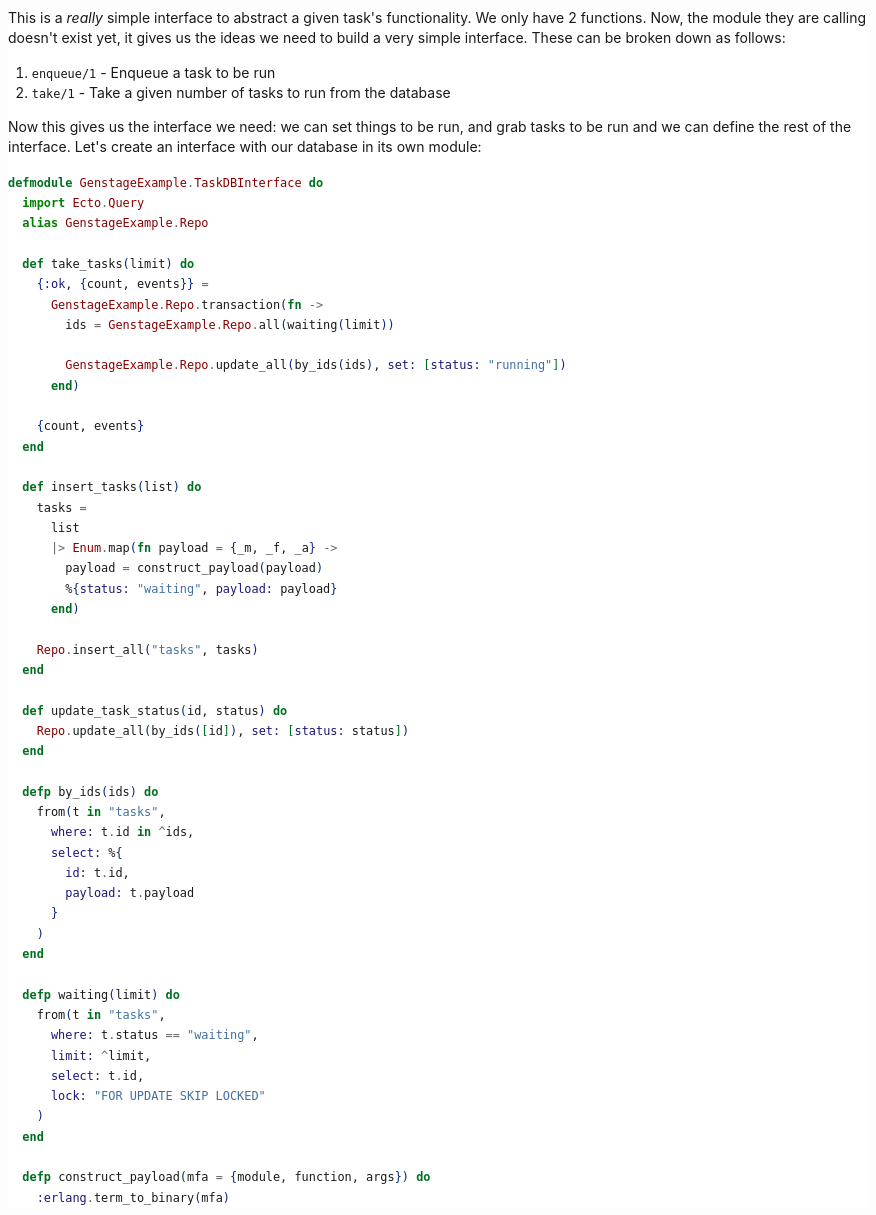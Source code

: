 This is a _really_ simple interface to abstract a given task's functionality.
We only have 2 functions.
Now, the module they are calling doesn't exist yet, it gives us the ideas we need to build a very simple interface. 
These can be broken down as follows:

1. `enqueue/1` - Enqueue a task to be run
3. `take/1` - Take a given number of tasks to run from the database

Now this gives us the interface we need: we can set things to be run, and grab tasks to be run and we can define the rest of the interface.
Let's create an interface with our database in its own module:

```elixir
defmodule GenstageExample.TaskDBInterface do
  import Ecto.Query
  alias GenstageExample.Repo

  def take_tasks(limit) do
    {:ok, {count, events}} =
      GenstageExample.Repo.transaction(fn ->
        ids = GenstageExample.Repo.all(waiting(limit))

        GenstageExample.Repo.update_all(by_ids(ids), set: [status: "running"])
      end)

    {count, events}
  end

  def insert_tasks(list) do
    tasks =
      list
      |> Enum.map(fn payload = {_m, _f, _a} ->
        payload = construct_payload(payload)
        %{status: "waiting", payload: payload}
      end)

    Repo.insert_all("tasks", tasks)
  end

  def update_task_status(id, status) do
    Repo.update_all(by_ids([id]), set: [status: status])
  end

  defp by_ids(ids) do
    from(t in "tasks",
      where: t.id in ^ids,
      select: %{
        id: t.id,
        payload: t.payload
      }
    )
  end

  defp waiting(limit) do
    from(t in "tasks",
      where: t.status == "waiting",
      limit: ^limit,
      select: t.id,
      lock: "FOR UPDATE SKIP LOCKED"
    )
  end

  defp construct_payload(mfa = {module, function, args}) do
    :erlang.term_to_binary(mfa)
```